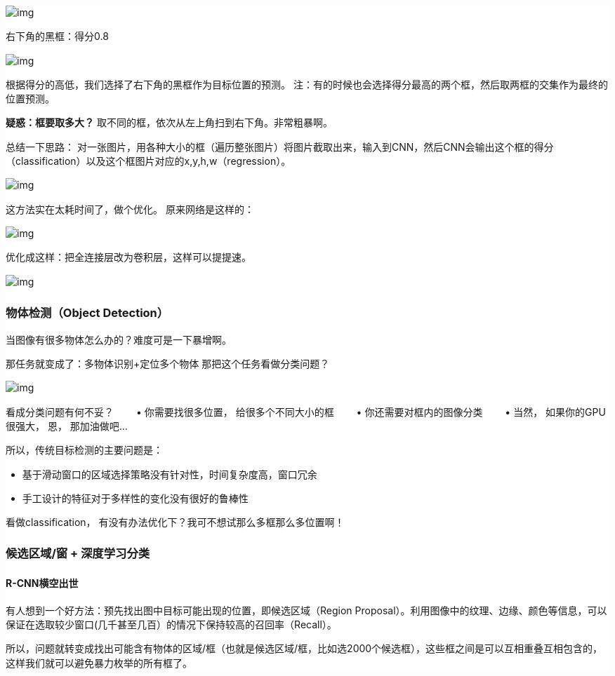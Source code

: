 ![img](./20180502184903855)

右下角的黑框：得分0.8

![img](./20180502184918638)


根据得分的高低，我们选择了右下角的黑框作为目标位置的预测。
注：有的时候也会选择得分最高的两个框，然后取两框的交集作为最终的位置预测。

**疑惑：框要取多大？**
取不同的框，依次从左上角扫到右下角。非常粗暴啊。

总结一下思路：
对一张图片，用各种大小的框（遍历整张图片）将图片截取出来，输入到CNN，然后CNN会输出这个框的得分（classification）以及这个框图片对应的x,y,h,w（regression）。

![img](./20180502184927783)

这方法实在太耗时间了，做个优化。
原来网络是这样的：

![img](./20180502184934479)


优化成这样：把全连接层改为卷积层，这样可以提提速。

 ![img](./2018050218494248)

### 物体检测（Object Detection）
当图像有很多物体怎么办的？难度可是一下暴增啊。

那任务就变成了：多物体识别+定位多个物体
那把这个任务看做分类问题？

![img](./2018050218495175)

看成分类问题有何不妥？
　　• 你需要找很多位置， 给很多个不同大小的框
　　• 你还需要对框内的图像分类
　　• 当然， 如果你的GPU很强大， 恩， 那加油做吧…

所以，传统目标检测的主要问题是：

- 基于滑动窗口的区域选择策略没有针对性，时间复杂度高，窗口冗余

- 手工设计的特征对于多样性的变化没有很好的鲁棒性

看做classification， 有没有办法优化下？我可不想试那么多框那么多位置啊！

### 候选区域/窗 + 深度学习分类
#### R-CNN横空出世
有人想到一个好方法：预先找出图中目标可能出现的位置，即候选区域（Region Proposal）。利用图像中的纹理、边缘、颜色等信息，可以保证在选取较少窗口(几千甚至几百）的情况下保持较高的召回率（Recall）。

所以，问题就转变成找出可能含有物体的区域/框（也就是候选区域/框，比如选2000个候选框），这些框之间是可以互相重叠互相包含的，这样我们就可以避免暴力枚举的所有框了。
